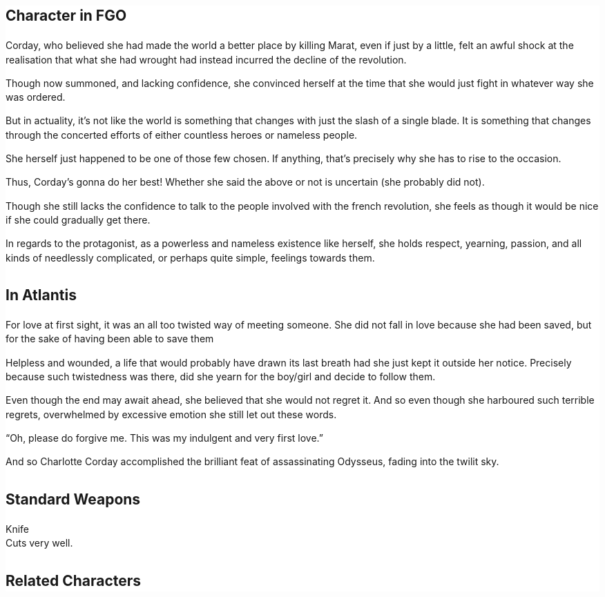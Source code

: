 ## Character in FGO

Corday, who believed she had made the world a better place by killing Marat, even if just by a little, felt an awful shock at the realisation that what she had wrought had instead incurred the decline of the revolution.

Though now summoned, and lacking confidence, she convinced herself at the time that she would just fight in whatever way she was ordered.

But in actuality, it’s not like the world is something that changes with just the slash of a single blade. It is something that changes through the concerted efforts of either countless heroes or nameless people.

She herself just happened to be one of those few chosen.
If anything, that’s precisely why she has to rise to the occasion.

Thus, Corday’s gonna do her best!
Whether she said the above or not is uncertain (she probably did not).

Though she still lacks the confidence to talk to the people involved with the french revolution, she feels as though it would be nice if she could gradually get there.

In regards to the protagonist, as a powerless and nameless existence like herself, she holds respect, yearning, passion, and all kinds of needlessly complicated, or perhaps quite simple, feelings towards them.

## In Atlantis

For love at first sight, it was an all too twisted way of meeting someone.
She did not fall in love because she had been saved, but for the sake of having been able to save them

Helpless and wounded, a life that would probably have drawn its last breath had she just kept it outside her notice.
Precisely because such twistedness was there, did she yearn for the boy/girl and decide to follow them.

Even though the end may await ahead, she believed that she would not regret it.
And so even though she harboured such terrible regrets, overwhelmed by excessive emotion she still let out these words.

“Oh, please do forgive me.
This was my indulgent and very first love.”

And so Charlotte Corday accomplished the brilliant feat of assassinating Odysseus, fading into the twilit sky.

## Standard Weapons

Knife  
Cuts very well.

## Related Characters
